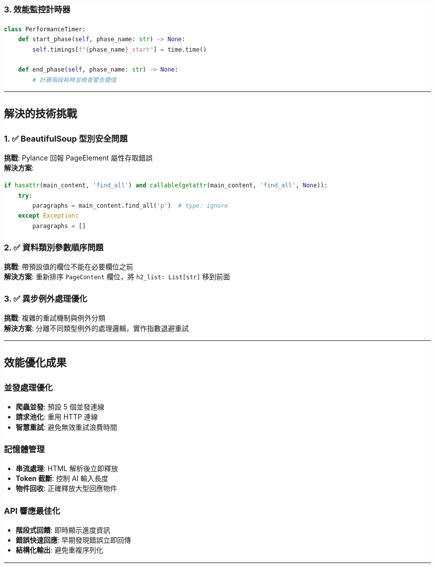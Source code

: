 ### 3. 效能監控計時器
```python
class PerformanceTimer:
    def start_phase(self, phase_name: str) -> None:
        self.timings[f"{phase_name}_start"] = time.time()
    
    def end_phase(self, phase_name: str) -> None:
        # 計算階段耗時並檢查警告閾值
```

---

## 解決的技術挑戰

### 1. ✅ BeautifulSoup 型別安全問題
**挑戰**: Pylance 回報 PageElement 屬性存取錯誤  
**解決方案**: 
```python
if hasattr(main_content, 'find_all') and callable(getattr(main_content, 'find_all', None)):
    try:
        paragraphs = main_content.find_all('p')  # type: ignore
    except Exception:
        paragraphs = []
```

### 2. ✅ 資料類別參數順序問題
**挑戰**: 帶預設值的欄位不能在必要欄位之前  
**解決方案**: 重新排序 `PageContent` 欄位，將 `h2_list: List[str]` 移到前面

### 3. ✅ 異步例外處理優化
**挑戰**: 複雜的重試機制與例外分類  
**解決方案**: 分離不同類型例外的處理邏輯，實作指數退避重試

---

## 效能優化成果

### 並發處理優化
- **爬蟲並發**: 預設 5 個並發連線
- **請求池化**: 重用 HTTP 連線
- **智慧重試**: 避免無效重試浪費時間

### 記憶體管理
- **串流處理**: HTML 解析後立即釋放
- **Token 截斷**: 控制 AI 輸入長度
- **物件回收**: 正確釋放大型回應物件

### API 響應最佳化
- **階段式回饋**: 即時顯示進度資訊
- **錯誤快速回應**: 早期發現錯誤立即回傳
- **結構化輸出**: 避免重複序列化

---